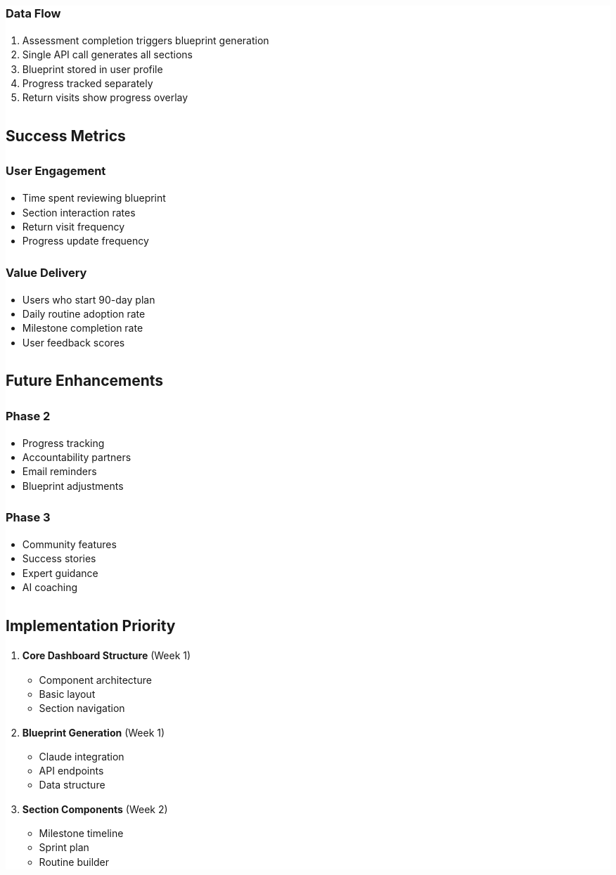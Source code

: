 ### Data Flow
1. Assessment completion triggers blueprint generation
2. Single API call generates all sections
3. Blueprint stored in user profile
4. Progress tracked separately
5. Return visits show progress overlay

## Success Metrics

### User Engagement
- Time spent reviewing blueprint
- Section interaction rates
- Return visit frequency
- Progress update frequency

### Value Delivery
- Users who start 90-day plan
- Daily routine adoption rate
- Milestone completion rate
- User feedback scores

## Future Enhancements

### Phase 2
- Progress tracking
- Accountability partners
- Email reminders
- Blueprint adjustments

### Phase 3
- Community features
- Success stories
- Expert guidance
- AI coaching

## Implementation Priority

1. **Core Dashboard Structure** (Week 1)
   - Component architecture
   - Basic layout
   - Section navigation

2. **Blueprint Generation** (Week 1)
   - Claude integration
   - API endpoints
   - Data structure

3. **Section Components** (Week 2)
   - Milestone timeline
   - Sprint plan
   - Routine builder
